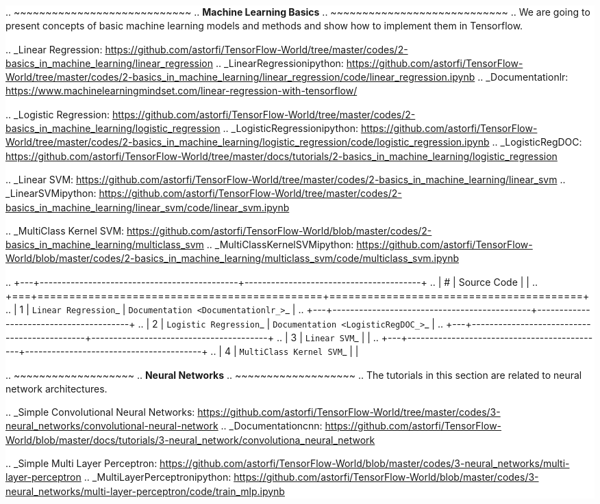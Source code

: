 .. ~~~~~~~~~~~~~~~~~~~~~~~~~~~~
.. **Machine Learning Basics**
.. ~~~~~~~~~~~~~~~~~~~~~~~~~~~~
.. We are going to present concepts of basic machine learning models and methods and show how to implement them in Tensorflow.

.. _Linear Regression: https://github.com/astorfi/TensorFlow-World/tree/master/codes/2-basics_in_machine_learning/linear_regression
.. _LinearRegressionipython: https://github.com/astorfi/TensorFlow-World/tree/master/codes/2-basics_in_machine_learning/linear_regression/code/linear_regression.ipynb
.. _Documentationlr: https://www.machinelearningmindset.com/linear-regression-with-tensorflow/

.. _Logistic Regression: https://github.com/astorfi/TensorFlow-World/tree/master/codes/2-basics_in_machine_learning/logistic_regression
.. _LogisticRegressionipython: https://github.com/astorfi/TensorFlow-World/tree/master/codes/2-basics_in_machine_learning/logistic_regression/code/logistic_regression.ipynb
.. _LogisticRegDOC: https://github.com/astorfi/TensorFlow-World/tree/master/docs/tutorials/2-basics_in_machine_learning/logistic_regression

.. _Linear SVM: https://github.com/astorfi/TensorFlow-World/tree/master/codes/2-basics_in_machine_learning/linear_svm
.. _LinearSVMipython: https://github.com/astorfi/TensorFlow-World/tree/master/codes/2-basics_in_machine_learning/linear_svm/code/linear_svm.ipynb


.. _MultiClass Kernel SVM: https://github.com/astorfi/TensorFlow-World/blob/master/codes/2-basics_in_machine_learning/multiclass_svm
.. _MultiClassKernelSVMipython: https://github.com/astorfi/TensorFlow-World/blob/master/codes/2-basics_in_machine_learning/multiclass_svm/code/multiclass_svm.ipynb


.. +---+---------------------------------------------+----------------------------------------+
.. | # |          Source Code                        |                                        |
.. +===+=============================================+========================================+
.. | 1 |    `Linear Regression`_                     |  `Documentation <Documentationlr_>`_   |
.. +---+---------------------------------------------+----------------------------------------+
.. | 2 |    `Logistic Regression`_                   |  `Documentation <LogisticRegDOC_>`_    |
.. +---+---------------------------------------------+----------------------------------------+
.. | 3 |    `Linear SVM`_                            |                                        |
.. +---+---------------------------------------------+----------------------------------------+
.. | 4 |    `MultiClass Kernel SVM`_                 |                                        |

.. ~~~~~~~~~~~~~~~~~~~
.. **Neural Networks**
.. ~~~~~~~~~~~~~~~~~~~
.. The tutorials in this section are related to neural network architectures.

.. _Simple Convolutional Neural Networks: https://github.com/astorfi/TensorFlow-World/tree/master/codes/3-neural_networks/convolutional-neural-network
.. _Documentationcnn: https://github.com/astorfi/TensorFlow-World/blob/master/docs/tutorials/3-neural_network/convolutiona_neural_network

.. _Simple Multi Layer Perceptron: https://github.com/astorfi/TensorFlow-World/blob/master/codes/3-neural_networks/multi-layer-perceptron
.. _MultiLayerPerceptronipython: https://github.com/astorfi/TensorFlow-World/blob/master/codes/3-neural_networks/multi-layer-perceptron/code/train_mlp.ipynb
